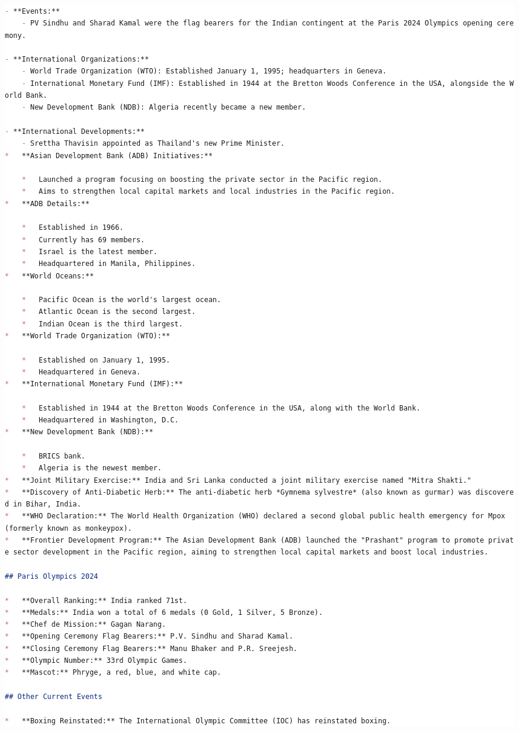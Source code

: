 ```markdown
- **Events:**
    - PV Sindhu and Sharad Kamal were the flag bearers for the Indian contingent at the Paris 2024 Olympics opening ceremony.

- **International Organizations:**
    - World Trade Organization (WTO): Established January 1, 1995; headquarters in Geneva.
    - International Monetary Fund (IMF): Established in 1944 at the Bretton Woods Conference in the USA, alongside the World Bank.
    - New Development Bank (NDB): Algeria recently became a new member.

- **International Developments:**
    - Srettha Thavisin appointed as Thailand's new Prime Minister.
*   **Asian Development Bank (ADB) Initiatives:**

    *   Launched a program focusing on boosting the private sector in the Pacific region.
    *   Aims to strengthen local capital markets and local industries in the Pacific region.
*   **ADB Details:**

    *   Established in 1966.
    *   Currently has 69 members.
    *   Israel is the latest member.
    *   Headquartered in Manila, Philippines.
*   **World Oceans:**

    *   Pacific Ocean is the world's largest ocean.
    *   Atlantic Ocean is the second largest.
    *   Indian Ocean is the third largest.
*   **World Trade Organization (WTO):**

    *   Established on January 1, 1995.
    *   Headquartered in Geneva.
*   **International Monetary Fund (IMF):**

    *   Established in 1944 at the Bretton Woods Conference in the USA, along with the World Bank.
    *   Headquartered in Washington, D.C.
*   **New Development Bank (NDB):**

    *   BRICS bank.
    *   Algeria is the newest member.
*   **Joint Military Exercise:** India and Sri Lanka conducted a joint military exercise named "Mitra Shakti."
*   **Discovery of Anti-Diabetic Herb:** The anti-diabetic herb *Gymnema sylvestre* (also known as gurmar) was discovered in Bihar, India.
*   **WHO Declaration:** The World Health Organization (WHO) declared a second global public health emergency for Mpox (formerly known as monkeypox).
*   **Frontier Development Program:** The Asian Development Bank (ADB) launched the "Prashant" program to promote private sector development in the Pacific region, aiming to strengthen local capital markets and boost local industries.

## Paris Olympics 2024

*   **Overall Ranking:** India ranked 71st.
*   **Medals:** India won a total of 6 medals (0 Gold, 1 Silver, 5 Bronze).
*   **Chef de Mission:** Gagan Narang.
*   **Opening Ceremony Flag Bearers:** P.V. Sindhu and Sharad Kamal.
*   **Closing Ceremony Flag Bearers:** Manu Bhaker and P.R. Sreejesh.
*   **Olympic Number:** 33rd Olympic Games.
*   **Mascot:** Phryge, a red, blue, and white cap.

## Other Current Events

*   **Boxing Reinstated:** The International Olympic Committee (IOC) has reinstated boxing.
```
